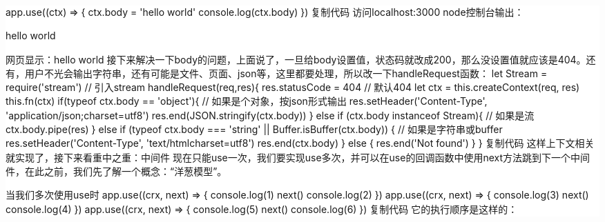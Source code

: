 app.use((ctx) => {
  ctx.body = 'hello world'
  console.log(ctx.body)
})
复制代码
访问localhost:3000
node控制台输出：

hello world

网页显示：hello world
接下来解决一下body的问题，上面说了，一旦给body设置值，状态码就改成200，那么没设置值就应该是404。还有，用户不光会输出字符串，还有可能是文件、页面、json等，这里都要处理，所以改一下handleRequest函数：
let Stream = require('stream') // 引入stream
handleRequest(req,res){
    res.statusCode = 404 // 默认404
    let ctx = this.createContext(req, res)
    this.fn(ctx)
    if(typeof ctx.body == 'object'){ // 如果是个对象，按json形式输出
        res.setHeader('Content-Type', 'application/json;charset=utf8')
        res.end(JSON.stringify(ctx.body))
    } else if (ctx.body instanceof Stream){ // 如果是流
        ctx.body.pipe(res)
    }
    else if (typeof ctx.body === 'string' || Buffer.isBuffer(ctx.body)) { // 如果是字符串或buffer
        res.setHeader('Content-Type', 'text/htmlcharset=utf8')
        res.end(ctx.body)
    } else {
        res.end('Not found')
    }
}
复制代码
这样上下文相关就实现了，接下来看重中之重：中间件
现在只能use一次，我们要实现use多次，并可以在use的回调函数中使用next方法跳到下一个中间件，在此之前，我们先了解一个概念：“洋葱模型”。

当我们多次使用use时
    app.use((crx, next) => {
        console.log(1)
        next()
        console.log(2)
    })
    app.use((crx, next) => {
        console.log(3)
        next()
        console.log(4)
    })
    app.use((crx, next) => {
        console.log(5)
        next()
        console.log(6)
    })
复制代码
它的执行顺序是这样的：
